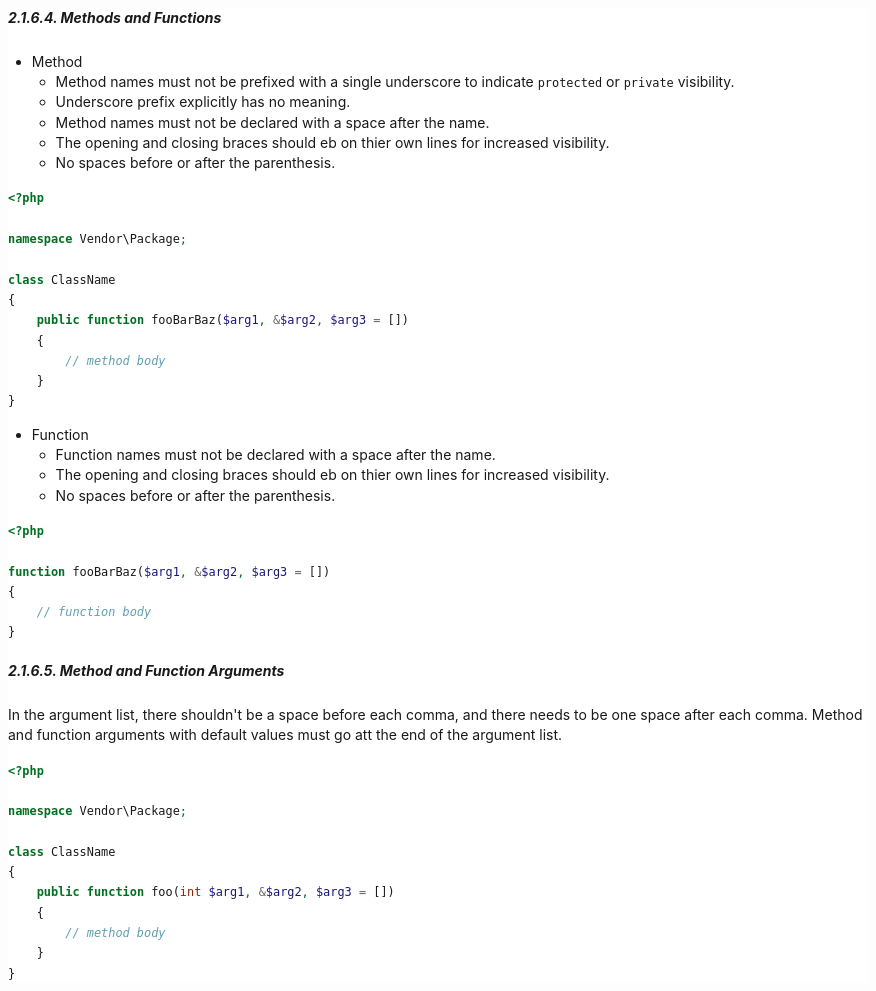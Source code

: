 ##### 2.1.6.4. Methods and Functions

- Method
  - Method names must not be prefixed with a single underscore to indicate `protected` or `private` visibility.
  - Underscore prefix explicitly has no meaning.
  - Method names must not be declared with a space after the name.
  - The opening and closing braces should eb on thier own lines for increased visibility.
  - No spaces before or after the parenthesis.

```php
<?php

namespace Vendor\Package;

class ClassName
{
    public function fooBarBaz($arg1, &$arg2, $arg3 = [])
    {
        // method body
    }
}
```

- Function
  - Function names must not be declared with a space after the name.
  - The opening and closing braces should eb on thier own lines for increased visibility.
  - No spaces before or after the parenthesis.

```php
<?php

function fooBarBaz($arg1, &$arg2, $arg3 = [])
{
    // function body
}
```

##### 2.1.6.5. Method and Function Arguments

In the argument list, there shouldn't be a space before each comma, and there needs to be one space after each comma. Method and function arguments with default values must go att the end of the argument list.

```php
<?php

namespace Vendor\Package;

class ClassName
{
    public function foo(int $arg1, &$arg2, $arg3 = [])
    {
        // method body
    }
}
```
